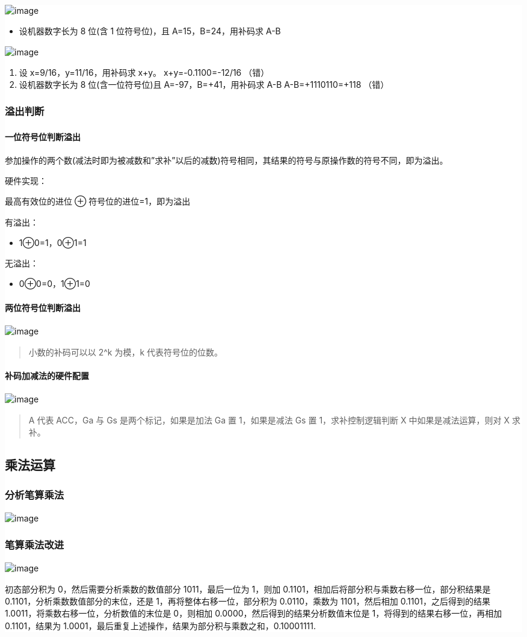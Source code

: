 ![image](assets/image-20251013141720-xf6mwmd.webp)

- 设机器数字长为 8 位(含 1 位符号位)，且 A=15，B=24，用补码求 A-B

![image](assets/image-20251013141726-3v2szqr.webp)

1. 设 x=9/16，y=11/16，用补码求 x+y。
    x+y=-0.1100=-12/16 （错）
2. 设机器数字长为 8 位(含一位符号位)且 A=-97，B=+41，用补码求 A-B
    A-B=+1110110=+118 （错）

### 溢出判断

#### 一位符号位判断溢出

参加操作的两个数(减法时即为被减数和”求补”以后的减数)符号相同，其结果的符号与原操作数的符号不同，即为溢出。

硬件实现：

最高有效位的进位 ⊕ 符号位的进位=1，即为溢出

有溢出：

- 1⊕0=1，0⊕1=1

无溢出：

- 0⊕0=0，1⊕1=0

#### 两位符号位判断溢出

![image](assets/image-20251013141754-ny1mzl0.webp)

> 小数的补码可以以 2^k 为模，k 代表符号位的位数。

#### 补码加减法的硬件配置

![image](assets/image-20251013141804-qsyen6y.webp)

> A 代表 ACC，Ga 与 Gs 是两个标记，如果是加法 Ga 置 1，如果是减法 Gs 置 1，求补控制逻辑判断 X 中如果是减法运算，则对 X 求补。

## 乘法运算

### 分析笔算乘法

![image](assets/image-20251013141811-bp3cxw7.webp)

### 笔算乘法改进

![image](assets/image-20251013141817-vh02ugl.webp)

初态部分积为 0，然后需要分析乘数的数值部分 1011，最后一位为 1，则加 0.1101，相加后将部分积与乘数右移一位，部分积结果是 0.1101，分析乘数数值部分的末位，还是 1，再将整体右移一位，部分积为 0.0110，乘数为 1101，然后相加 0.1101，之后得到的结果 1.0011，将乘数右移一位，分析数值的末位是 0，则相加 0.0000，然后得到的结果分析数值末位是 1，将得到的结果右移一位，再相加 0.1101，结果为 1.0001，最后重复上述操作，结果为部分积与乘数之和，0.10001111.
